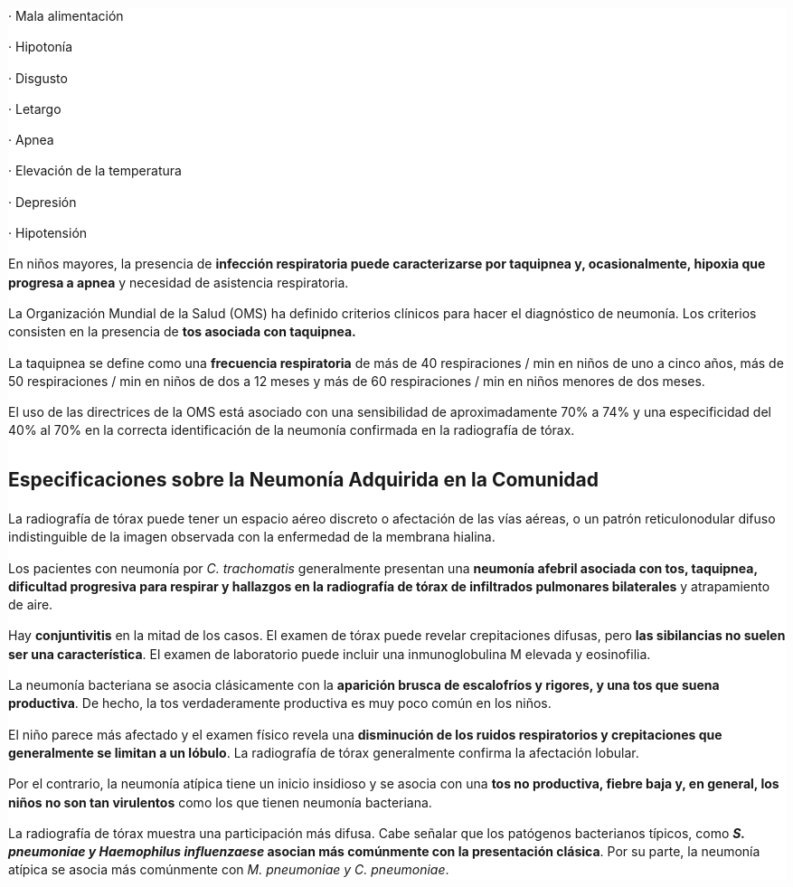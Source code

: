 · Mala alimentación

· Hipotonía

· Disgusto

· Letargo

· Apnea

· Elevación de la temperatura

· Depresión

· Hipotensión

En niños mayores, la presencia de **infección respiratoria puede caracterizarse por taquipnea y, ocasionalmente, hipoxia que progresa a apnea** y necesidad de asistencia respiratoria.

La Organización Mundial de la Salud (OMS) ha definido criterios clínicos para hacer el diagnóstico de neumonía. Los criterios consisten en la presencia de **tos asociada con taquipnea.**

La taquipnea se define como una **frecuencia respiratoria** de más de 40 respiraciones / min en niños de uno a cinco años, más de 50 respiraciones / min en niños de dos a 12 meses y más de 60 respiraciones / min en niños menores de dos meses.

El uso de las directrices de la OMS está asociado con una sensibilidad de aproximadamente 70% a 74% y una especificidad del 40% al 70% en la correcta identificación de la neumonía confirmada en la radiografía de tórax.

## Especificaciones sobre la Neumonía Adquirida en la Comunidad

La radiografía de tórax puede tener un espacio aéreo discreto o afectación de las vías aéreas, o un patrón reticulonodular difuso indistinguible de la imagen observada con la enfermedad de la membrana hialina.

Los pacientes con neumonía por _C. trachomatis_ generalmente presentan una **neumonía afebril asociada con tos, taquipnea, dificultad progresiva para respirar y hallazgos en la radiografía de tórax de infiltrados pulmonares bilaterales** y atrapamiento de aire.

Hay **conjuntivitis** en la mitad de los casos. El examen de tórax puede revelar crepitaciones difusas, pero **las sibilancias no suelen ser una característica**. El examen de laboratorio puede incluir una inmunoglobulina M elevada y eosinofilia.

La neumonía bacteriana se asocia clásicamente con la **aparición brusca de escalofríos y rigores, y una tos que suena productiva**. De hecho, la tos verdaderamente productiva es muy poco común en los niños.

El niño parece más afectado y el examen físico revela una **disminución de los ruidos respiratorios y crepitaciones que generalmente se limitan a un lóbulo**. La radiografía de tórax generalmente confirma la afectación lobular.

Por el contrario, la neumonía atípica tiene un inicio insidioso y se asocia con una **tos no productiva, fiebre baja y, en general, los niños no son tan virulentos** como los que tienen neumonía bacteriana.

La radiografía de tórax muestra una participación más difusa. Cabe señalar que los patógenos bacterianos típicos, como **_S. pneumoniae y Haemophilus influenzaese_ asocian más comúnmente con la presentación clásica**. Por su parte, la neumonía atípica se asocia más comúnmente con _M. pneumoniae y C. pneumoniae_.
